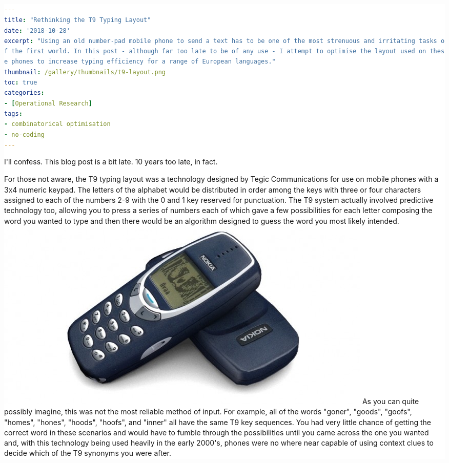 ```yaml
---
title: "Rethinking the T9 Typing Layout"
date: '2018-10-28'
excerpt: "Using an old number-pad mobile phone to send a text has to be one of the most strenuous and irritating tasks of the first world. In this post - although far too late to be of any use - I attempt to optimise the layout used on these phones to increase typing efficiency for a range of European languages."
thumbnail: /gallery/thumbnails/t9-layout.png
toc: true
categories:
- [Operational Research]
tags:
- combinatorical optimisation
- no-coding
---
```

I'll confess. This blog post is a bit late. 10 years too late, in fact.

For those not aware, the T9 typing layout was a technology designed by Tegic Communications for use on mobile phones with a 3x4 numeric keypad. The letters of the alphabet would be distributed in order among the keys with three or four characters assigned to each of the numbers 2-9 with the 0 and 1 key reserved for punctuation. The T9 system actually involved predictive technology too, allowing you to press a series of numbers each of which gave a few possibilities for each letter composing the word you wanted to type and then there would be an algorithm designed to guess the word you most likely intended. 
![A Nokia mobile phone with a T9 typing layout](/images/t9-layout/nokia_phone.jpg)
As you can quite possibly imagine, this was not the most reliable method of input. For example, all of the words "goner", "goods", "goofs", "homes", "hones", "hoods", "hoofs", and "inner" all have the same T9 key sequences. You had very little chance of getting the correct word in these scenarios and would have to fumble through the possibilities until you came across the one you wanted and, with this technology being used heavily in the early 2000's, phones were no where near capable of using context clues to decide which of the T9 synonyms you were after. 
